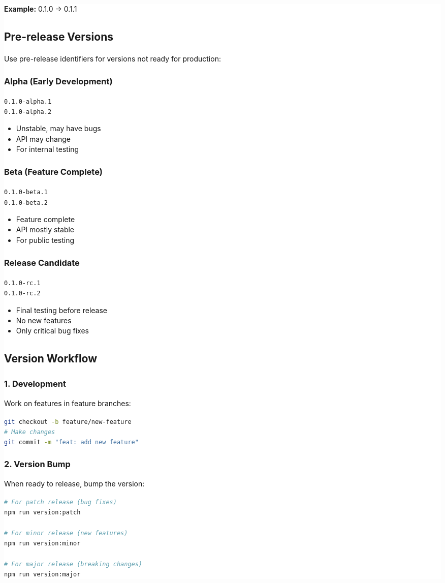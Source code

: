 **Example:** 0.1.0 → 0.1.1

## Pre-release Versions

Use pre-release identifiers for versions not ready for production:

### Alpha (Early Development)
```
0.1.0-alpha.1
0.1.0-alpha.2
```
- Unstable, may have bugs
- API may change
- For internal testing

### Beta (Feature Complete)
```
0.1.0-beta.1
0.1.0-beta.2
```
- Feature complete
- API mostly stable
- For public testing

### Release Candidate
```
0.1.0-rc.1
0.1.0-rc.2
```
- Final testing before release
- No new features
- Only critical bug fixes

## Version Workflow

### 1. Development

Work on features in feature branches:
```bash
git checkout -b feature/new-feature
# Make changes
git commit -m "feat: add new feature"
```

### 2. Version Bump

When ready to release, bump the version:

```bash
# For patch release (bug fixes)
npm run version:patch

# For minor release (new features)
npm run version:minor

# For major release (breaking changes)
npm run version:major
```
